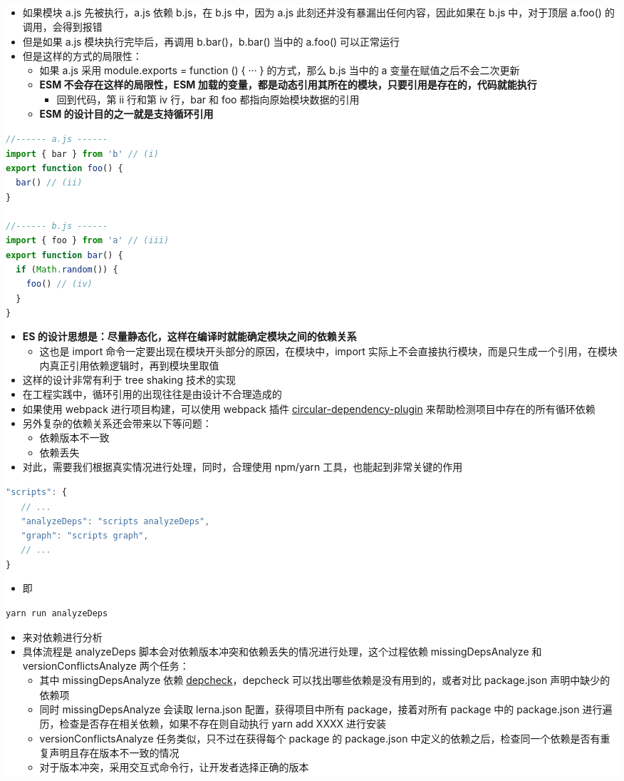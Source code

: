 - 如果模块 a.js 先被执行，a.js 依赖 b.js，在 b.js 中，因为 a.js 此刻还并没有暴漏出任何内容，因此如果在 b.js 中，对于顶层 a.foo() 的调用，会得到报错
- 但是如果 a.js 模块执行完毕后，再调用 b.bar()，b.bar() 当中的 a.foo() 可以正常运行
- 但是这样的方式的局限性：
  - 如果 a.js 采用 module.exports = function () { ··· } 的方式，那么 b.js 当中的 a 变量在赋值之后不会二次更新
  - **ESM 不会存在这样的局限性，ESM 加载的变量，都是动态引用其所在的模块，只要引用是存在的，代码就能执行**
    - 回到代码，第 ii 行和第 iv 行，bar 和 foo 都指向原始模块数据的引用
  - **ESM 的设计目的之一就是支持循环引用**

```javascript
//------ a.js ------
import { bar } from 'b' // (i)
export function foo() {
  bar() // (ii)
}

//------ b.js ------
import { foo } from 'a' // (iii)
export function bar() {
  if (Math.random()) {
    foo() // (iv)
  }
}
```

- **ES 的设计思想是：尽量静态化，这样在编译时就能确定模块之间的依赖关系**
  - 这也是 import 命令一定要出现在模块开头部分的原因，在模块中，import 实际上不会直接执行模块，而是只生成一个引用，在模块内真正引用依赖逻辑时，再到模块里取值
- 这样的设计非常有利于 tree shaking 技术的实现
- 在工程实践中，循环引用的出现往往是由设计不合理造成的
- 如果使用 webpack 进行项目构建，可以使用 webpack 插件 [circular-dependency-plugin](https://www.npmjs.com/package/circular-dependency-plugin) 来帮助检测项目中存在的所有循环依赖
- 另外复杂的依赖关系还会带来以下等问题：
  - 依赖版本不一致
  - 依赖丢失
- 对此，需要我们根据真实情况进行处理，同时，合理使用 npm/yarn 工具，也能起到非常关键的作用

```javascript
"scripts": {
   // ...
   "analyzeDeps": "scripts analyzeDeps",
   "graph": "scripts graph",
   // ...
}
```

- 即

```bash
yarn run analyzeDeps
```

- 来对依赖进行分析
- 具体流程是 analyzeDeps 脚本会对依赖版本冲突和依赖丢失的情况进行处理，这个过程依赖 missingDepsAnalyze 和 versionConflictsAnalyze 两个任务：
  - 其中 missingDepsAnalyze 依赖 [depcheck](https://www.npmjs.com/package/depcheck)，depcheck 可以找出哪些依赖是没有用到的，或者对比 package.json 声明中缺少的依赖项
  - 同时 missingDepsAnalyze 会读取 lerna.json 配置，获得项目中所有 package，接着对所有 package 中的 package.json 进行遍历，检查是否存在相关依赖，如果不存在则自动执行 yarn add XXXX 进行安装
  - versionConflictsAnalyze 任务类似，只不过在获得每个 package 的 package.json 中定义的依赖之后，检查同一个依赖是否有重复声明且存在版本不一致的情况
  - 对于版本冲突，采用交互式命令行，让开发者选择正确的版本
